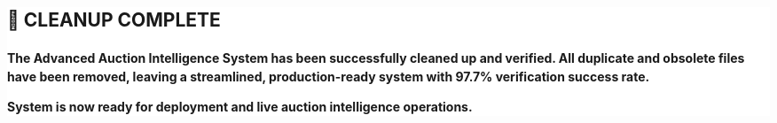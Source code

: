 
## 🎉 **CLEANUP COMPLETE**

**The Advanced Auction Intelligence System has been successfully cleaned up and verified. All duplicate and obsolete files have been removed, leaving a streamlined, production-ready system with 97.7% verification success rate.**

**System is now ready for deployment and live auction intelligence operations.** 